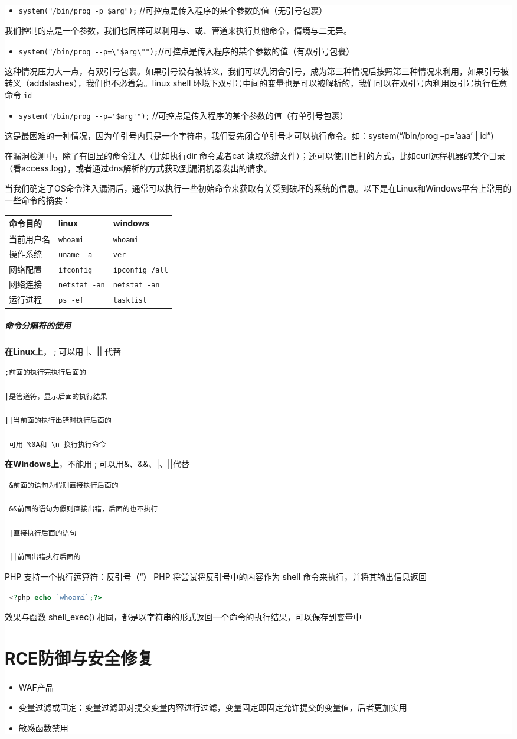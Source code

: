 - `system("/bin/prog -p $arg");` //可控点是传入程序的某个参数的值（无引号包裹）

我们控制的点是一个参数，我们也同样可以利用与、或、管道来执行其他命令，情境与二无异。

- `system("/bin/prog --p=\"$arg\"");`//可控点是传入程序的某个参数的值（有双引号包裹）

这种情况压力大一点，有双引号包裹。如果引号没有被转义，我们可以先闭合引号，成为第三种情况后按照第三种情况来利用，如果引号被转义（addslashes），我们也不必着急。linux shell 环境下双引号中间的变量也是可以被解析的，我们可以在双引号内利用反引号执行任意命令 `id`

- `system("/bin/prog --p='$arg'");` //可控点是传入程序的某个参数的值（有单引号包裹）

这是最困难的一种情况，因为单引号内只是一个字符串，我们要先闭合单引号才可以执行命令。如：system(“/bin/prog –p=’aaa’ | id”)

在漏洞检测中，除了有回显的命令注入（比如执行dir 命令或者cat 读取系统文件）；还可以使用盲打的方式，比如curl远程机器的某个目录（看access.log），或者通过dns解析的方式获取到漏洞机器发出的请求。

当我们确定了OS命令注入漏洞后，通常可以执行一些初始命令来获取有关受到破坏的系统的信息。以下是在Linux和Windows平台上常用的一些命令的摘要：

| 命令目的   | linux         | windows         |
| :--------- | :------------ | :-------------- |
| 当前用户名 | `whoami`      | `whoami`        |
| 操作系统   | `uname -a`    | `ver`           |
| 网络配置   | `ifconfig`    | `ipconfig /all` |
| 网络连接   | `netstat -an` | `netstat -an`   |
| 运行进程   | `ps -ef`      | `tasklist`      |

##### 命令分隔符的使用

**在Linux上**， ; 可以用 |、|| 代替

```
;前面的执行完执行后面的

|是管道符，显示后面的执行结果

||当前面的执行出错时执行后面的

 可用 %0A和 \n 换行执行命令
```

**在Windows上**，不能用 ; 可以用&、&&、|、||代替

```
 &前面的语句为假则直接执行后面的

 &&前面的语句为假则直接出错，后面的也不执行

 |直接执行后面的语句

 ||前面出错执行后面的
```

PHP 支持一个执行运算符：反引号（“） PHP 将尝试将反引号中的内容作为 shell 命令来执行，并将其输出信息返回

```php
 <?php echo `whoami`;?>
```

效果与函数 shell_exec() 相同，都是以字符串的形式返回一个命令的执行结果，可以保存到变量中

# RCE防御与安全修复

- WAF产品

- 变量过滤或固定：变量过滤即对提交变量内容进行过滤，变量固定即固定允许提交的变量值，后者更加实用
- 敏感函数禁用